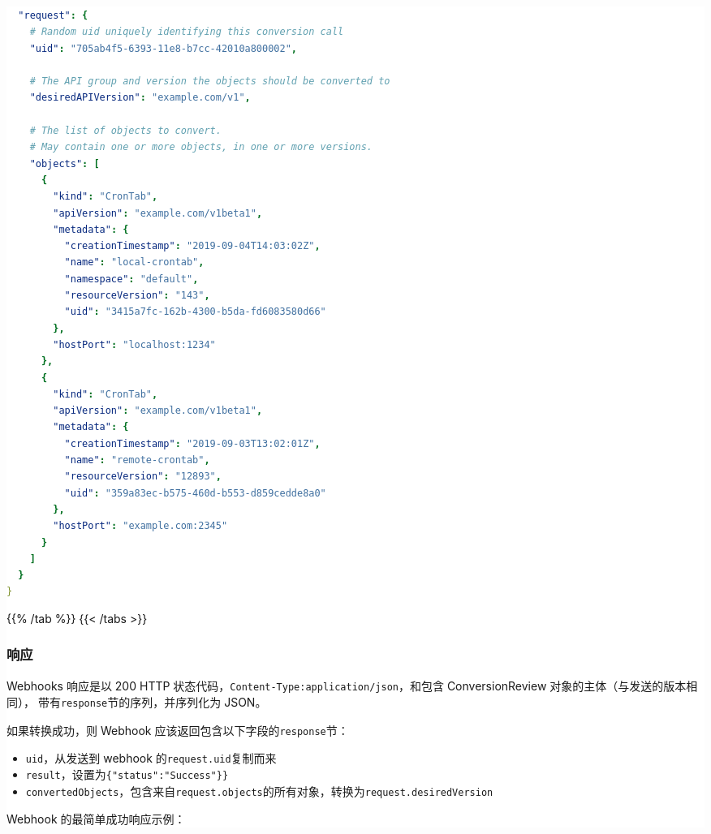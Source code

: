 ```yaml
  "request": {
    # Random uid uniquely identifying this conversion call
    "uid": "705ab4f5-6393-11e8-b7cc-42010a800002",
    
    # The API group and version the objects should be converted to
    "desiredAPIVersion": "example.com/v1",
    
    # The list of objects to convert.
    # May contain one or more objects, in one or more versions.
    "objects": [
      {
        "kind": "CronTab",
        "apiVersion": "example.com/v1beta1",
        "metadata": {
          "creationTimestamp": "2019-09-04T14:03:02Z",
          "name": "local-crontab",
          "namespace": "default",
          "resourceVersion": "143",
          "uid": "3415a7fc-162b-4300-b5da-fd6083580d66"
        },
        "hostPort": "localhost:1234"
      },
      {
        "kind": "CronTab",
        "apiVersion": "example.com/v1beta1",
        "metadata": {
          "creationTimestamp": "2019-09-03T13:02:01Z",
          "name": "remote-crontab",
          "resourceVersion": "12893",
          "uid": "359a83ec-b575-460d-b553-d859cedde8a0"
        },
        "hostPort": "example.com:2345"
      }
    ]
  }
}
```
{{% /tab %}}
{{< /tabs >}}

### 响应

Webhooks 响应是以 200 HTTP 状态代码，`Content-Type:application/json`，和包含 ConversionReview 对象的主体（与发送的版本相同），
带有`response`节的序列，并序列化为 JSON。

如果转换成功，则 Webhook 应该返回包含以下字段的`response`节：
* `uid`，从发送到 webhook 的`request.uid`复制而来
* `result`，设置为`{"status":"Success"}}`
* `convertedObjects`，包含来自`request.objects`的所有对象，转换为`request.desiredVersion`

Webhook 的最简单成功响应示例：
